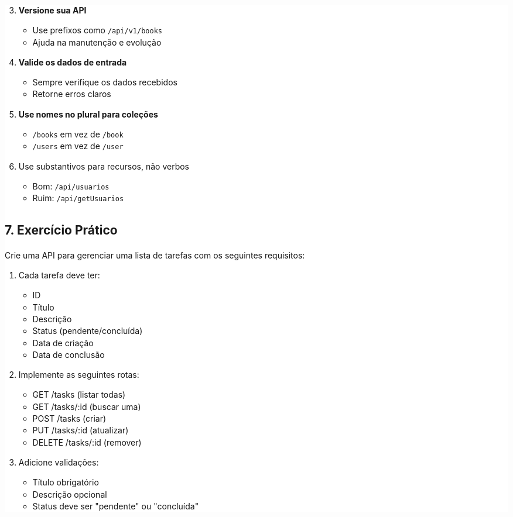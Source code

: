 3. **Versione sua API**
   - Use prefixos como `/api/v1/books`
   - Ajuda na manutenção e evolução

4. **Valide os dados de entrada**
   - Sempre verifique os dados recebidos
   - Retorne erros claros

5. **Use nomes no plural para coleções**
   - `/books` em vez de `/book`
   - `/users` em vez de `/user`
  
6. Use substantivos para recursos, não verbos
   - Bom: `/api/usuarios`
   - Ruim: `/api/getUsuarios`


## 7. Exercício Prático

Crie uma API para gerenciar uma lista de tarefas com os seguintes requisitos:

1. Cada tarefa deve ter:
   - ID
   - Título
   - Descrição
   - Status (pendente/concluída)
   - Data de criação
   - Data de conclusão

2. Implemente as seguintes rotas:
   - GET /tasks (listar todas)
   - GET /tasks/:id (buscar uma)
   - POST /tasks (criar)
   - PUT /tasks/:id (atualizar)
   - DELETE /tasks/:id (remover)

3. Adicione validações:
   - Título obrigatório
   - Descrição opcional
   - Status deve ser "pendente" ou "concluída"
